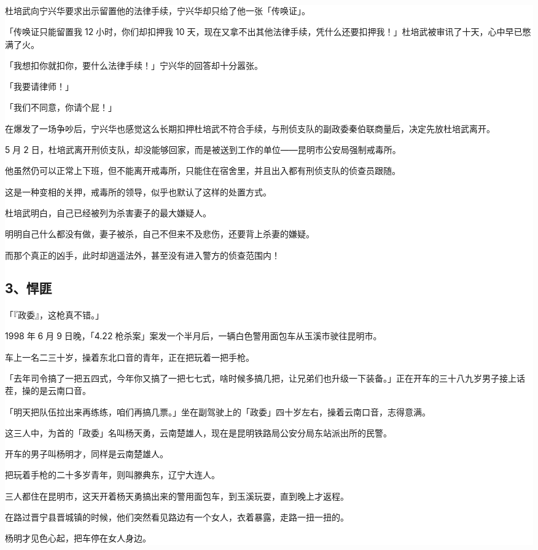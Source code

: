 杜培武向宁兴华要求出示留置他的法律手续，宁兴华却只给了他一张「传唤证」。


「传唤证只能留置我 12 小时，你们却扣押我 10 天，现在又拿不出其他法律手续，凭什么还要扣押我！」杜培武被审讯了十天，心中早已憋满了火。


「我想扣你就扣你，要什么法律手续！」宁兴华的回答却十分嚣张。


「我要请律师！」


「我们不同意，你请个屁！」


在爆发了一场争吵后，宁兴华也感觉这么长期扣押杜培武不符合手续，与刑侦支队的副政委秦伯联商量后，决定先放杜培武离开。


5 月 2 日，杜培武离开刑侦支队，却没能够回家，而是被送到工作的单位——昆明市公安局强制戒毒所。


他虽然仍可以正常上下班，但不能离开戒毒所，只能住在宿舍里，并且出入都有刑侦支队的侦查员跟随。


这是一种变相的关押，戒毒所的领导，似乎也默认了这样的处置方式。


杜培武明白，自己已经被列为杀害妻子的最大嫌疑人。


明明自己什么都没有做，妻子被杀，自己不但来不及悲伤，还要背上杀妻的嫌疑。


而那个真正的凶手，此时却逍遥法外，甚至没有进入警方的侦查范围内！


**3、悍匪**
--------


「『政委』，这枪真不错。」


1998 年 6 月 9 日晚，「4.22 枪杀案」案发一个半月后，一辆白色警用面包车从玉溪市驶往昆明市。


车上一名二三十岁，操着东北口音的青年，正在把玩着一把手枪。


「去年司令搞了一把五四式，今年你又搞了一把七七式，啥时候多搞几把，让兄弟们也升级一下装备。」正在开车的三十八九岁男子接上话茬，操的是云南口音。


「明天把队伍拉出来再练练，咱们再搞几票。」坐在副驾驶上的「政委」四十岁左右，操着云南口音，志得意满。


这三人中，为首的「政委」名叫杨天勇，云南楚雄人，现在是昆明铁路局公安分局东站派出所的民警。


开车的男子叫杨明才，同样是云南楚雄人。


把玩着手枪的二十多岁青年，则叫滕典东，辽宁大连人。


三人都住在昆明市，这天开着杨天勇搞出来的警用面包车，到玉溪玩耍，直到晚上才返程。


在路过晋宁县晋城镇的时候，他们突然看见路边有一个女人，衣着暴露，走路一扭一扭的。


杨明才见色心起，把车停在女人身边。

